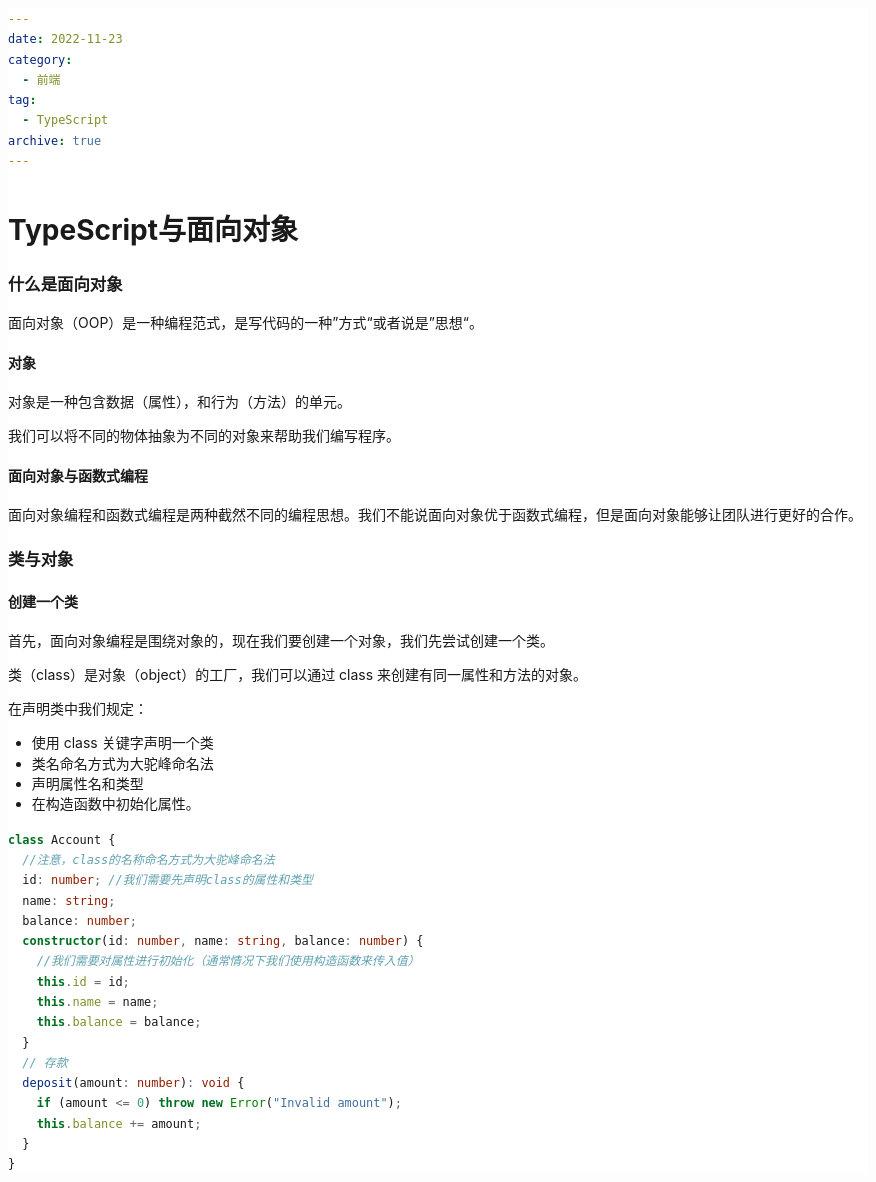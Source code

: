 ```yaml
---
date: 2022-11-23
category:
  - 前端
tag:
  - TypeScript
archive: true
---
```


# TypeScript与面向对象

### 什么是面向对象

面向对象（OOP）是一种编程范式，是写代码的一种”方式“或者说是”思想“。

#### 对象

对象是一种包含数据（属性），和行为（方法）的单元。

我们可以将不同的物体抽象为不同的对象来帮助我们编写程序。

#### 面向对象与函数式编程

面向对象编程和函数式编程是两种截然不同的编程思想。我们不能说面向对象优于函数式编程，但是面向对象能够让团队进行更好的合作。

### 类与对象

#### 创建一个类

首先，面向对象编程是围绕对象的，现在我们要创建一个对象，我们先尝试创建一个类。

类（class）是对象（object）的工厂，我们可以通过 class 来创建有同一属性和方法的对象。

在声明类中我们规定：

- 使用 class 关键字声明一个类
- 类名命名方式为大驼峰命名法
- 声明属性名和类型
- 在构造函数中初始化属性。

```ts
class Account {
  //注意，class的名称命名方式为大驼峰命名法
  id: number; //我们需要先声明class的属性和类型
  name: string;
  balance: number;
  constructor(id: number, name: string, balance: number) {
    //我们需要对属性进行初始化（通常情况下我们使用构造函数来传入值）
    this.id = id;
    this.name = name;
    this.balance = balance;
  }
  // 存款
  deposit(amount: number): void {
    if (amount <= 0) throw new Error("Invalid amount");
    this.balance += amount;
  }
}
```
